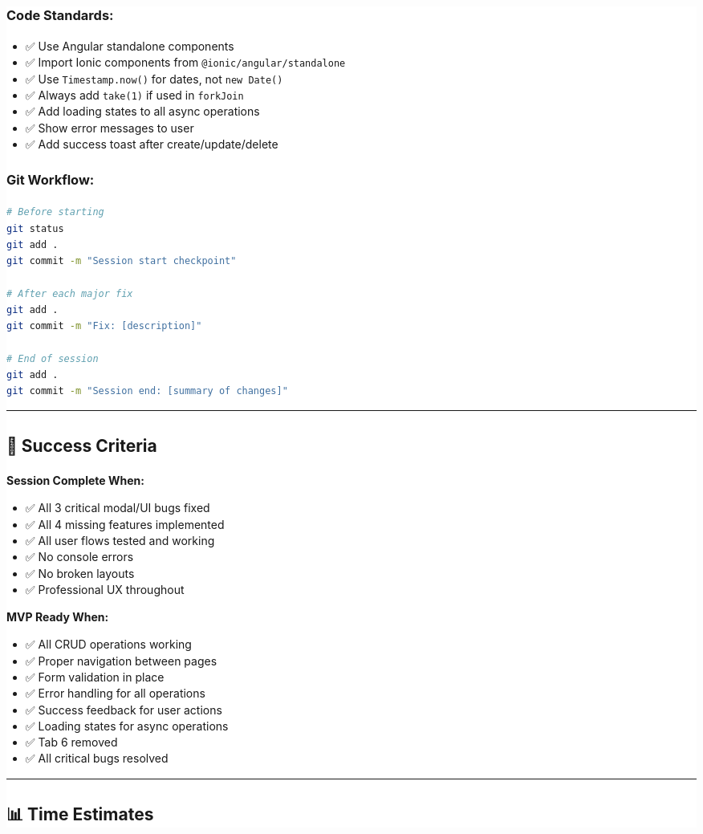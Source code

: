 ### Code Standards:
- ✅ Use Angular standalone components
- ✅ Import Ionic components from `@ionic/angular/standalone`
- ✅ Use `Timestamp.now()` for dates, not `new Date()`
- ✅ Always add `take(1)` if used in `forkJoin`
- ✅ Add loading states to all async operations
- ✅ Show error messages to user
- ✅ Add success toast after create/update/delete

### Git Workflow:
```bash
# Before starting
git status
git add .
git commit -m "Session start checkpoint"

# After each major fix
git add .
git commit -m "Fix: [description]"

# End of session
git add .
git commit -m "Session end: [summary of changes]"
```

---

## 🎯 Success Criteria

**Session Complete When:**
- ✅ All 3 critical modal/UI bugs fixed
- ✅ All 4 missing features implemented
- ✅ All user flows tested and working
- ✅ No console errors
- ✅ No broken layouts
- ✅ Professional UX throughout

**MVP Ready When:**
- ✅ All CRUD operations working
- ✅ Proper navigation between pages
- ✅ Form validation in place
- ✅ Error handling for all operations
- ✅ Success feedback for user actions
- ✅ Loading states for async operations
- ✅ Tab 6 removed
- ✅ All critical bugs resolved

---

## 📊 Time Estimates
